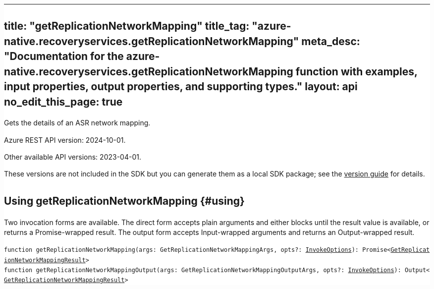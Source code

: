 
---
title: "getReplicationNetworkMapping"
title_tag: "azure-native.recoveryservices.getReplicationNetworkMapping"
meta_desc: "Documentation for the azure-native.recoveryservices.getReplicationNetworkMapping function with examples, input properties, output properties, and supporting types."
layout: api
no_edit_this_page: true
---






Gets the details of an ASR network mapping.

Azure REST API version: 2024-10-01.

Other available API versions: 2023-04-01.

These versions are not included in the SDK but you can generate them as a local SDK package; see the [version guide](../../../version-guide/#accessing-any-api-version-via-local-packages) for details.




## Using getReplicationNetworkMapping {#using}

Two invocation forms are available. The direct form accepts plain
arguments and either blocks until the result value is available, or
returns a Promise-wrapped result. The output form accepts
Input-wrapped arguments and returns an Output-wrapped result.

<div>
<pulumi-chooser type="language" options="csharp,go,typescript,python,yaml,java"></pulumi-chooser>
</div>


<div>
<pulumi-choosable type="language" values="javascript,typescript">
<div class="highlight"
><pre class="chroma"><code class="language-typescript" data-lang="typescript"
><span class="k">function </span>getReplicationNetworkMapping<span class="p">(</span><span class="nx">args</span><span class="p">:</span> <span class="nx">GetReplicationNetworkMappingArgs</span><span class="p">,</span> <span class="nx">opts</span><span class="p">?:</span> <span class="nx"><a href="/docs/reference/pkg/nodejs/pulumi/pulumi/#InvokeOptions">InvokeOptions</a></span><span class="p">): Promise&lt;<span class="nx"><a href="#result">GetReplicationNetworkMappingResult</a></span>></span
><span class="k">
function </span>getReplicationNetworkMappingOutput<span class="p">(</span><span class="nx">args</span><span class="p">:</span> <span class="nx">GetReplicationNetworkMappingOutputArgs</span><span class="p">,</span> <span class="nx">opts</span><span class="p">?:</span> <span class="nx"><a href="/docs/reference/pkg/nodejs/pulumi/pulumi/#InvokeOptions">InvokeOptions</a></span><span class="p">): Output&lt;<span class="nx"><a href="#result">GetReplicationNetworkMappingResult</a></span>></span
></code></pre></div>
</pulumi-choosable>
</div>
